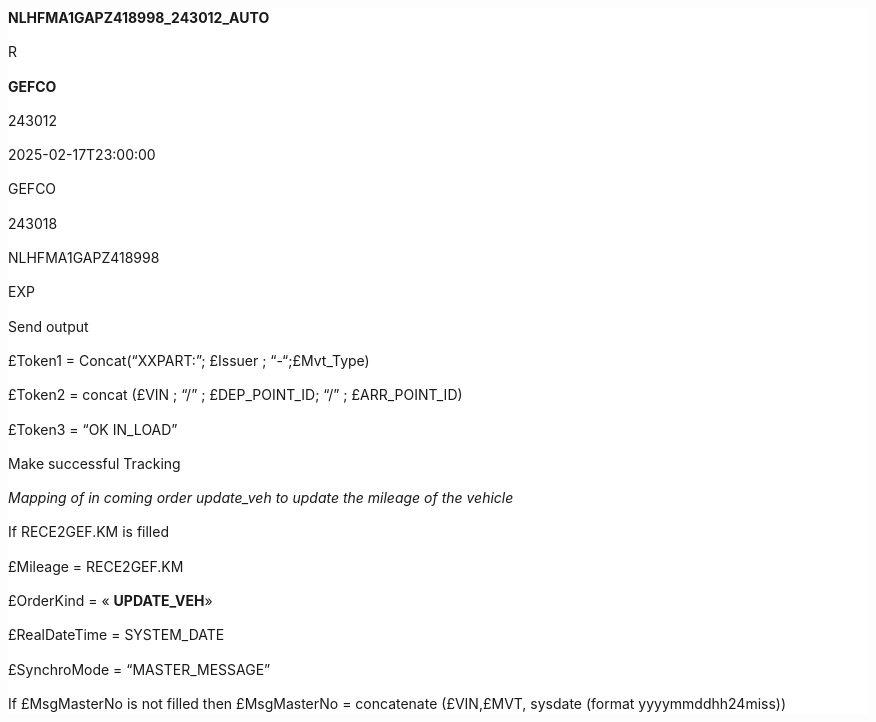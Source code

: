 <Load>

**<LoadXNo> NLHFMA1GAPZ418998\_243012\_AUTO </LoadXNo>**

<TransportMode>R</TransportMode>

<LoadDeparture>

**<Codification> GEFCO </Codification>**

<XCode>243012</XCode>

<RealDateTime>2025-02-17T23:00:00</RealDateTime>

</LoadDeparture>

<LoadArrival>

<Codification>GEFCO</Codification>

<XCode>243018</XCode>

</LoadArrival>

<Vehicle>

<VehIdentification>

<Vin>NLHFMA1GAPZ418998</Vin>

</VehIdentification>

<Movement>EXP</Movement>

</Vehicle>

</Load>

</IncomingLoad>

Send output

£Token1 = Concat(“XXPART:”; £Issuer ; “-“;£Mvt\_Type)

£Token2 = concat (£VIN ; “/” ; £DEP\_POINT\_ID; “/” ; £ARR\_POINT\_ID)

£Token3 = “OK IN\_LOAD”

Make successful Tracking

*Mapping of in coming order update\_veh to update the mileage of the vehicle*

If RECE2GEF.KM is filled

£Mileage = RECE2GEF.KM

£OrderKind = « **UPDATE\_VEH**»

£RealDateTime = SYSTEM\_DATE

£SynchroMode = “MASTER\_MESSAGE”

If £MsgMasterNo is not filled then £MsgMasterNo = concatenate (£VIN,£MVT, sysdate (format yyyymmddhh24miss))
